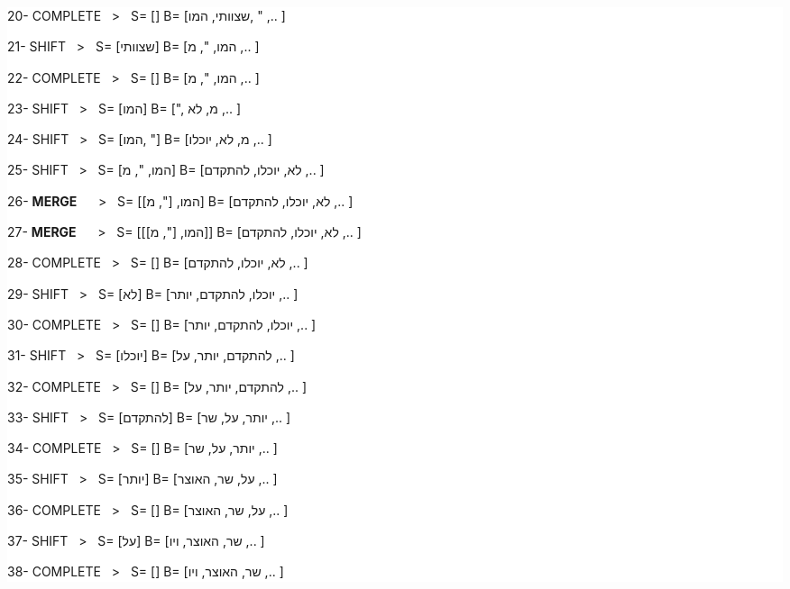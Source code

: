 20- COMPLETE&nbsp;&nbsp;&nbsp;>&nbsp;&nbsp;&nbsp;S= []   B= [שצוותי, המו, " ,.. ]



21- SHIFT&nbsp;&nbsp;&nbsp;>&nbsp;&nbsp;&nbsp;S= [שצוותי]   B= [המו, ", מ ,.. ]



22- COMPLETE&nbsp;&nbsp;&nbsp;>&nbsp;&nbsp;&nbsp;S= []   B= [המו, ", מ ,.. ]



23- SHIFT&nbsp;&nbsp;&nbsp;>&nbsp;&nbsp;&nbsp;S= [המו]   B= [", מ, לא ,.. ]



24- SHIFT&nbsp;&nbsp;&nbsp;>&nbsp;&nbsp;&nbsp;S= [המו, "]   B= [מ, לא, יוכלו ,.. ]



25- SHIFT&nbsp;&nbsp;&nbsp;>&nbsp;&nbsp;&nbsp;S= [המו, ", מ]   B= [לא, יוכלו, להתקדם ,.. ]



26- **MERGE**&nbsp;&nbsp;&nbsp;&nbsp;&nbsp;&nbsp;>&nbsp;&nbsp;&nbsp;S= [המו, [", מ]]   B= [לא, יוכלו, להתקדם ,.. ]



27- **MERGE**&nbsp;&nbsp;&nbsp;&nbsp;&nbsp;&nbsp;>&nbsp;&nbsp;&nbsp;S= [[המו, [", מ]]]   B= [לא, יוכלו, להתקדם ,.. ]



28- COMPLETE&nbsp;&nbsp;&nbsp;>&nbsp;&nbsp;&nbsp;S= []   B= [לא, יוכלו, להתקדם ,.. ]



29- SHIFT&nbsp;&nbsp;&nbsp;>&nbsp;&nbsp;&nbsp;S= [לא]   B= [יוכלו, להתקדם, יותר ,.. ]



30- COMPLETE&nbsp;&nbsp;&nbsp;>&nbsp;&nbsp;&nbsp;S= []   B= [יוכלו, להתקדם, יותר ,.. ]



31- SHIFT&nbsp;&nbsp;&nbsp;>&nbsp;&nbsp;&nbsp;S= [יוכלו]   B= [להתקדם, יותר, על ,.. ]



32- COMPLETE&nbsp;&nbsp;&nbsp;>&nbsp;&nbsp;&nbsp;S= []   B= [להתקדם, יותר, על ,.. ]



33- SHIFT&nbsp;&nbsp;&nbsp;>&nbsp;&nbsp;&nbsp;S= [להתקדם]   B= [יותר, על, שר ,.. ]



34- COMPLETE&nbsp;&nbsp;&nbsp;>&nbsp;&nbsp;&nbsp;S= []   B= [יותר, על, שר ,.. ]



35- SHIFT&nbsp;&nbsp;&nbsp;>&nbsp;&nbsp;&nbsp;S= [יותר]   B= [על, שר, האוצר ,.. ]



36- COMPLETE&nbsp;&nbsp;&nbsp;>&nbsp;&nbsp;&nbsp;S= []   B= [על, שר, האוצר ,.. ]



37- SHIFT&nbsp;&nbsp;&nbsp;>&nbsp;&nbsp;&nbsp;S= [על]   B= [שר, האוצר, ויו ,.. ]



38- COMPLETE&nbsp;&nbsp;&nbsp;>&nbsp;&nbsp;&nbsp;S= []   B= [שר, האוצר, ויו ,.. ]
